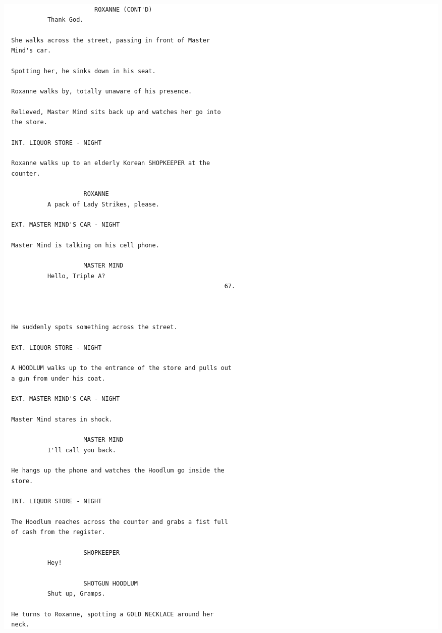                              ROXANNE (CONT'D)
                Thank God.
      
      She walks across the street, passing in front of Master
      Mind's car.
      
      Spotting her, he sinks down in his seat.
      
      Roxanne walks by, totally unaware of his presence.
      
      Relieved, Master Mind sits back up and watches her go into
      the store.
      
      INT. LIQUOR STORE - NIGHT
      
      Roxanne walks up to an elderly Korean SHOPKEEPER at the
      counter.
      
                          ROXANNE
                A pack of Lady Strikes, please.
      
      EXT. MASTER MIND'S CAR - NIGHT
      
      Master Mind is talking on his cell phone.
      
                          MASTER MIND
                Hello, Triple A?
                                                                 67.
      
      
      
      He suddenly spots something across the street.
      
      EXT. LIQUOR STORE - NIGHT
      
      A HOODLUM walks up to the entrance of the store and pulls out
      a gun from under his coat.
      
      EXT. MASTER MIND'S CAR - NIGHT
      
      Master Mind stares in shock.
      
                          MASTER MIND
                I'll call you back.
      
      He hangs up the phone and watches the Hoodlum go inside the
      store.
      
      INT. LIQUOR STORE - NIGHT
      
      The Hoodlum reaches across the counter and grabs a fist full
      of cash from the register.
      
                          SHOPKEEPER
                Hey!
      
                          SHOTGUN HOODLUM
                Shut up, Gramps.
      
      He turns to Roxanne, spotting a GOLD NECKLACE around her
      neck.
      